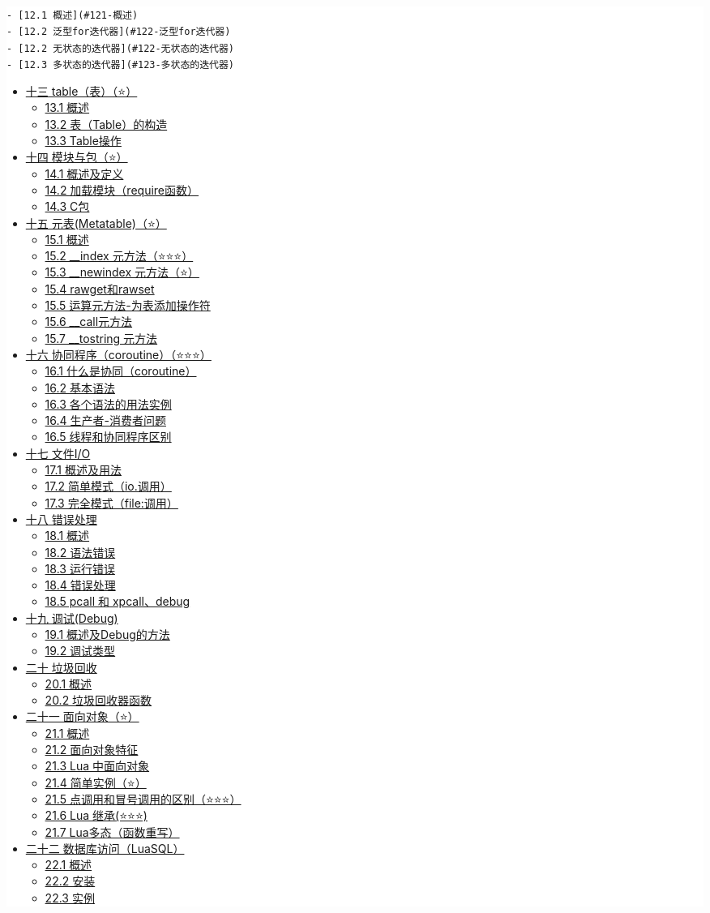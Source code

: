     - [12.1 概述](#121-概述)
    - [12.2 泛型for迭代器](#122-泛型for迭代器)
    - [12.2 无状态的迭代器](#122-无状态的迭代器)
    - [12.3 多状态的迭代器](#123-多状态的迭代器)
- [十三 table（表）（⭐）](#十三-table表)
    - [13.1 概述](#131-概述)
    - [13.2 表（Table）的构造](#132-表table的构造)
    - [13.3 Table操作](#133-table操作)
- [十四 模块与包（⭐）](#十四-模块与包)
    - [14.1 概述及定义](#141-概述及定义)
    - [14.2 加载模块（require函数）](#142-加载模块require函数)
    - [14.3 C包](#143-c包)
- [十五 元表(Metatable)（⭐）](#十五-元表metatable)
    - [15.1 概述](#151-概述)
    - [15.2 \_\_index 元方法（⭐⭐⭐）](#152-__index-元方法)
    - [15.3 \_\_newindex 元方法（⭐）](#153-__newindex-元方法)
    - [15.4 rawget和rawset](#154-rawget和rawset)
    - [15.5 运算元方法-为表添加操作符](#155-运算元方法-为表添加操作符)
    - [15.6 \_\_call元方法](#156-__call元方法)
    - [15.7 \_\_tostring 元方法](#157-__tostring-元方法)
- [十六 协同程序（coroutine）（⭐⭐⭐）](#十六-协同程序coroutine)
    - [16.1 什么是协同（coroutine）](#161-什么是协同coroutine)
    - [16.2 基本语法](#162-基本语法)
    - [16.3 各个语法的用法实例](#163-各个语法的用法实例)
    - [16.4 生产者-消费者问题](#164-生产者-消费者问题)
    - [16.5 线程和协同程序区别](#165-线程和协同程序区别)
- [十七 文件I/O](#十七-文件io)
    - [17.1 概述及用法](#171-概述及用法)
    - [17.2 简单模式（io.调用）](#172-简单模式io调用)
    - [17.3 完全模式（file:调用）](#173-完全模式file调用)
- [十八 错误处理](#十八-错误处理)
    - [18.1 概述](#181-概述)
    - [18.2 语法错误](#182-语法错误)
    - [18.3 运行错误](#183-运行错误)
    - [18.4 错误处理](#184-错误处理)
    - [18.5 pcall 和 xpcall、debug](#185-pcall-和-xpcalldebug)
- [十九 调试(Debug)](#十九-调试debug)
    - [19.1 概述及Debug的方法](#191-概述及debug的方法)
    - [19.2 调试类型](#192-调试类型)
- [二十 垃圾回收](#二十-垃圾回收)
    - [20.1 概述](#201-概述)
    - [20.2 垃圾回收器函数](#202-垃圾回收器函数)
- [二十一 面向对象（⭐）](#二十一-面向对象)
    - [21.1 概述](#211-概述)
    - [21.2 面向对象特征](#212-面向对象特征)
    - [21.3 Lua 中面向对象](#213-lua-中面向对象)
    - [21.4 简单实例（⭐）](#214-简单实例)
    - [21.5 点调用和冒号调用的区别（⭐⭐⭐）](#215-点调用和冒号调用的区别)
    - [21.6 Lua 继承(⭐⭐⭐)](#216-lua-继承)
    - [21.7 Lua多态（函数重写）](#217-lua多态函数重写)
- [二十二 数据库访问（LuaSQL）](#二十二-数据库访问luasql)
    - [22.1 概述](#221-概述)
    - [22.2 安装](#222-安装)
    - [22.3 实例](#223-实例)
